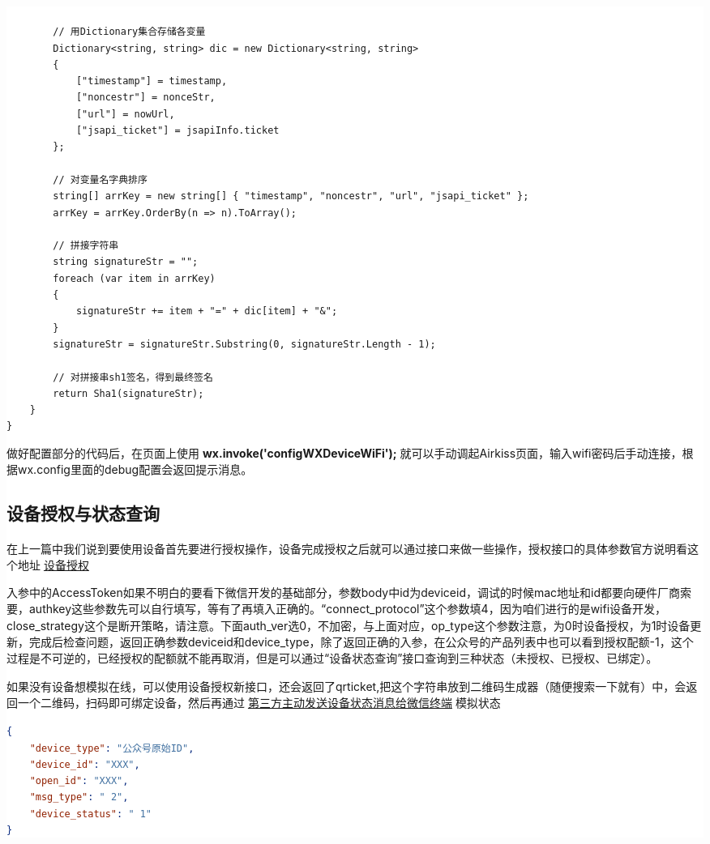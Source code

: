 ```Csharp

        // 用Dictionary集合存储各变量
        Dictionary<string, string> dic = new Dictionary<string, string>
        {
            ["timestamp"] = timestamp,
            ["noncestr"] = nonceStr,
            ["url"] = nowUrl,
            ["jsapi_ticket"] = jsapiInfo.ticket
        };

        // 对变量名字典排序
        string[] arrKey = new string[] { "timestamp", "noncestr", "url", "jsapi_ticket" };
        arrKey = arrKey.OrderBy(n => n).ToArray();

        // 拼接字符串
        string signatureStr = "";
        foreach (var item in arrKey)
        {
            signatureStr += item + "=" + dic[item] + "&";
        }
        signatureStr = signatureStr.Substring(0, signatureStr.Length - 1);

        // 对拼接串sh1签名，得到最终签名
        return Sha1(signatureStr);
    }
}
```

做好配置部分的代码后，在页面上使用 **wx.invoke('configWXDeviceWiFi');** 就可以手动调起Airkiss页面，输入wifi密码后手动连接，根据wx.config里面的debug配置会返回提示消息。

## 设备授权与状态查询

在上一篇中我们说到要使用设备首先要进行授权操作，设备完成授权之后就可以通过接口来做一些操作，授权接口的具体参数官方说明看这个地址
[设备授权](https://iot.weixin.qq.com/wiki/new/index.html?page=3-4-5)

入参中的AccessToken如果不明白的要看下微信开发的基础部分，参数body中id为deviceid，调试的时候mac地址和id都要向硬件厂商索要，authkey这些参数先可以自行填写，等有了再填入正确的。“connect_protocol”这个参数填4，因为咱们进行的是wifi设备开发，close_strategy这个是断开策略，请注意。下面auth_ver选0，不加密，与上面对应，op_type这个参数注意，为0时设备授权，为1时设备更新，完成后检查问题，返回正确参数deviceid和device_type，除了返回正确的入参，在公众号的产品列表中也可以看到授权配额-1，这个过程是不可逆的，已经授权的配额就不能再取消，但是可以通过“设备状态查询”接口查询到三种状态（未授权、已授权、已绑定）。

如果没有设备想模拟在线，可以使用设备授权新接口，还会返回了qrticket,把这个字符串放到二维码生成器（随便搜索一下就有）中，会返回一个二维码，扫码即可绑定设备，然后再通过 [第三方主动发送设备状态消息给微信终端](https://iot.weixin.qq.com/wiki/new/index.html?page=3-4-13) 模拟状态

```json
{
    "device_type": "公众号原始ID",
    "device_id": "XXX",
    "open_id": "XXX",
    "msg_type": " 2",
    "device_status": " 1"
}
```
